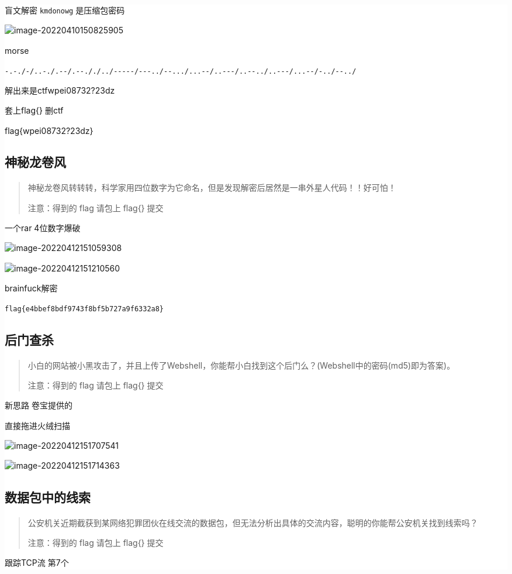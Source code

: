 盲文解密 `kmdonowg`  是压缩包密码



![image-20220410150825905](https://jingneifile.oss-cn-qingdao.aliyuncs.com/typecho/202204101508949.png)

morse

```
-.-./-/..-./.--/.--././../-----/---../--.../...--/..---/..--../..---/...--/-../--../
```

解出来是ctfwpei08732?23dz

套上flag{} 删ctf

flag{wpei08732?23dz}

## 神秘龙卷风

> 神秘龙卷风转转转，科学家用四位数字为它命名，但是发现解密后居然是一串外星人代码！！好可怕！ 
>
> 注意：得到的 flag 请包上 flag{} 提交

一个rar 4位数字爆破

![image-20220412151059308](https://jingneifile.oss-cn-qingdao.aliyuncs.com/typecho/202204121510338.png)

![image-20220412151210560](https://jingneifile.oss-cn-qingdao.aliyuncs.com/typecho/202204121512610.png)

brainfuck解密

`flag{e4bbef8bdf9743f8bf5b727a9f6332a8}`

## 后门查杀

> 小白的网站被小黑攻击了，并且上传了Webshell，你能帮小白找到这个后门么？(Webshell中的密码(md5)即为答案)。 
>
> 注意：得到的 flag 请包上 flag{} 提交

新思路 卷宝提供的

直接拖进火绒扫描

![image-20220412151707541](https://jingneifile.oss-cn-qingdao.aliyuncs.com/typecho/202204121517580.png)

![image-20220412151714363](https://jingneifile.oss-cn-qingdao.aliyuncs.com/typecho/202204121517388.png)

## 数据包中的线索

> 公安机关近期截获到某网络犯罪团伙在线交流的数据包，但无法分析出具体的交流内容，聪明的你能帮公安机关找到线索吗？ 
>
> 注意：得到的 flag 请包上 flag{} 提交

跟踪TCP流  第7个
